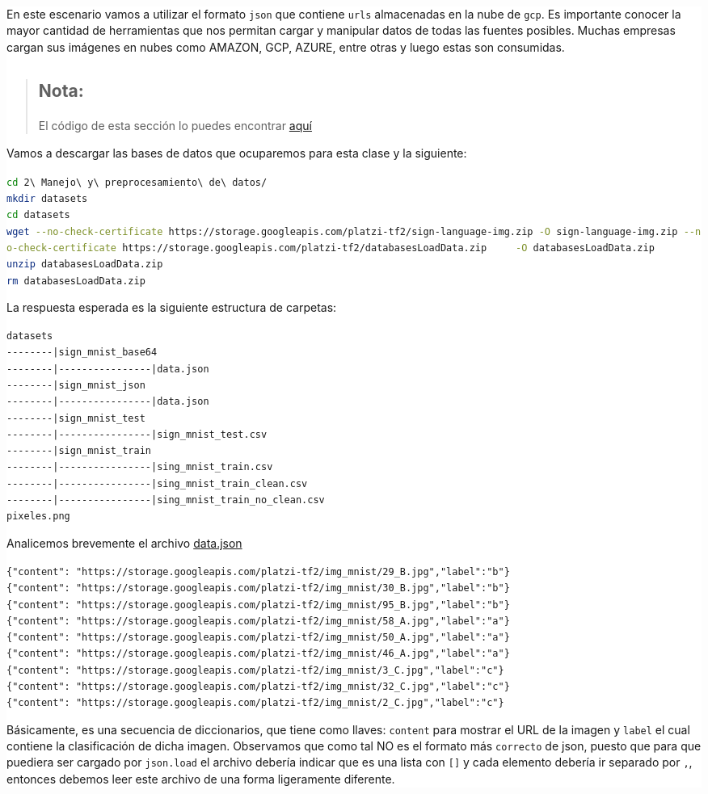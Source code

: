 En este escenario vamos a utilizar el formato `json` que contiene `urls` almacenadas en la nube de `gcp`. Es importante conocer
la mayor cantidad de herramientas que nos permitan cargar y manipular datos de todas las fuentes posibles. Muchas empresas
cargan sus imágenes en nubes como AMAZON, GCP, AZURE, entre otras y luego estas son consumidas.

> ## Nota:
> El código de esta sección lo puedes encontrar [aquí](2%20Manejo%20y%20preprocesamiento%20de%20datos/2%20Cómo%20cargar%20datasets%20json/main.py)

Vamos a descargar las bases de datos que ocuparemos para esta clase y la siguiente:

```bash
cd 2\ Manejo\ y\ preprocesamiento\ de\ datos/
mkdir datasets
cd datasets
wget --no-check-certificate https://storage.googleapis.com/platzi-tf2/sign-language-img.zip -O sign-language-img.zip --no-check-certificate https://storage.googleapis.com/platzi-tf2/databasesLoadData.zip     -O databasesLoadData.zip
unzip databasesLoadData.zip
rm databasesLoadData.zip
```
La respuesta esperada es la siguiente estructura de carpetas:
```commandline
datasets
--------|sign_mnist_base64
--------|----------------|data.json
--------|sign_mnist_json
--------|----------------|data.json
--------|sign_mnist_test
--------|----------------|sign_mnist_test.csv
--------|sign_mnist_train
--------|----------------|sing_mnist_train.csv
--------|----------------|sing_mnist_train_clean.csv
--------|----------------|sing_mnist_train_no_clean.csv
pixeles.png
```

Analicemos brevemente el archivo [data.json](2%20Manejo%20y%20preprocesamiento%20de%20datos%2Fdatasets%2Fsign_mnist_json%2Fdata.json)

```commandline
{"content": "https://storage.googleapis.com/platzi-tf2/img_mnist/29_B.jpg","label":"b"}
{"content": "https://storage.googleapis.com/platzi-tf2/img_mnist/30_B.jpg","label":"b"}
{"content": "https://storage.googleapis.com/platzi-tf2/img_mnist/95_B.jpg","label":"b"}
{"content": "https://storage.googleapis.com/platzi-tf2/img_mnist/58_A.jpg","label":"a"}
{"content": "https://storage.googleapis.com/platzi-tf2/img_mnist/50_A.jpg","label":"a"}
{"content": "https://storage.googleapis.com/platzi-tf2/img_mnist/46_A.jpg","label":"a"}
{"content": "https://storage.googleapis.com/platzi-tf2/img_mnist/3_C.jpg","label":"c"}
{"content": "https://storage.googleapis.com/platzi-tf2/img_mnist/32_C.jpg","label":"c"}
{"content": "https://storage.googleapis.com/platzi-tf2/img_mnist/2_C.jpg","label":"c"}
```
Básicamente, es una secuencia de diccionarios, que tiene como llaves: `content` para mostrar el URL de la imagen y `label` el
cual contiene la clasificación de dicha imagen. Observamos que como tal NO es el formato más `correcto` de json, puesto que
para que puediera ser cargado por `json.load` el archivo debería indicar que es una lista con `[]` y cada elemento debería
ir separado por `,`, entonces debemos leer este archivo de una forma ligeramente diferente.
